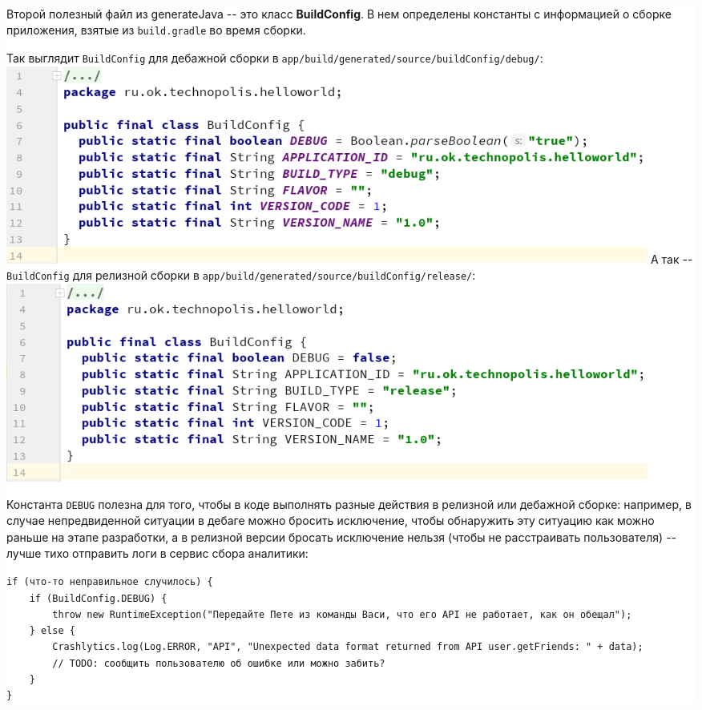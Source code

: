 Второй полезный файл из generateJava -- это класс **BuildConfig**. В нем определены константы с информацией о сборке приложения, взятые из `build.gradle` во время сборки.

Так выглядит `BuildConfig` для дебажной сборки в `app/build/generated/source/buildConfig/debug/`:
<img src="img/0640_build_config_debug.png" width="800px"/>
А так -- `BuildConfig` для релизной сборки в `app/build/generated/source/buildConfig/release/`:
<img src="img/0650_build_config_release.png" width="800px"/>

Константа `DEBUG` полезна для того, чтобы в коде выполнять разные действия в релизной или дебажной сборке: например, в случае непредвиденной ситуации в дебаге можно бросить исключение, чтобы обнаружить эту ситуацию как можно раньше на этапе разработки, а в релизной версии бросать исключение нельзя (чтобы не расстраивать пользователя) -- лучше тихо отправить логи в сервис сбора аналитики:
```
if (что-то неправильное случилось) {
	if (BuildConfig.DEBUG) {
    	throw new RuntimeException("Передайте Пете из команды Васи, что его API не работает, как он обещал");
    } else {
    	Crashlytics.log(Log.ERROR, "API", "Unexpected data format returned from API user.getFriends: " + data);
        // TODO: сообщить пользователю об ошибке или можно забить?
    }
}
```
